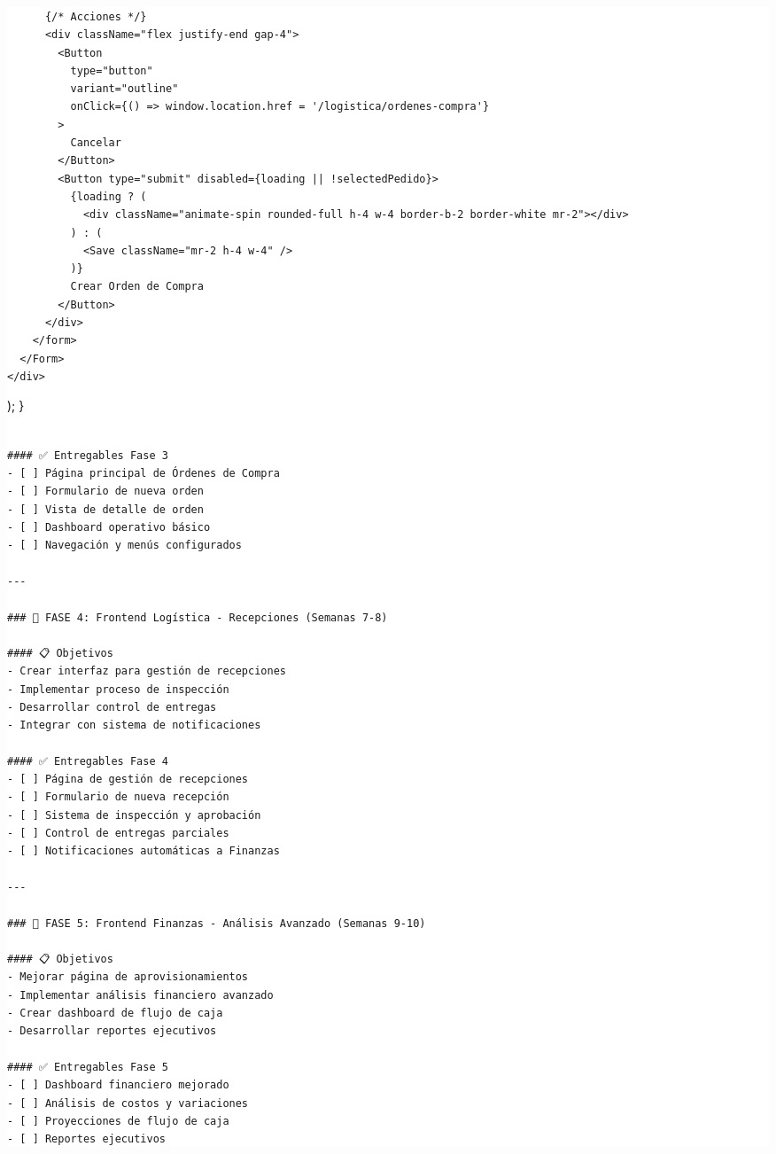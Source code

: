           {/* Acciones */}
          <div className="flex justify-end gap-4">
            <Button 
              type="button" 
              variant="outline"
              onClick={() => window.location.href = '/logistica/ordenes-compra'}
            >
              Cancelar
            </Button>
            <Button type="submit" disabled={loading || !selectedPedido}>
              {loading ? (
                <div className="animate-spin rounded-full h-4 w-4 border-b-2 border-white mr-2"></div>
              ) : (
                <Save className="mr-2 h-4 w-4" />
              )}
              Crear Orden de Compra
            </Button>
          </div>
        </form>
      </Form>
    </div>
  );
}
```

#### ✅ Entregables Fase 3
- [ ] Página principal de Órdenes de Compra
- [ ] Formulario de nueva orden
- [ ] Vista de detalle de orden
- [ ] Dashboard operativo básico
- [ ] Navegación y menús configurados

---

### 🎯 FASE 4: Frontend Logística - Recepciones (Semanas 7-8)

#### 📋 Objetivos
- Crear interfaz para gestión de recepciones
- Implementar proceso de inspección
- Desarrollar control de entregas
- Integrar con sistema de notificaciones

#### ✅ Entregables Fase 4
- [ ] Página de gestión de recepciones
- [ ] Formulario de nueva recepción
- [ ] Sistema de inspección y aprobación
- [ ] Control de entregas parciales
- [ ] Notificaciones automáticas a Finanzas

---

### 🎯 FASE 5: Frontend Finanzas - Análisis Avanzado (Semanas 9-10)

#### 📋 Objetivos
- Mejorar página de aprovisionamientos
- Implementar análisis financiero avanzado
- Crear dashboard de flujo de caja
- Desarrollar reportes ejecutivos

#### ✅ Entregables Fase 5
- [ ] Dashboard financiero mejorado
- [ ] Análisis de costos y variaciones
- [ ] Proyecciones de flujo de caja
- [ ] Reportes ejecutivos
```